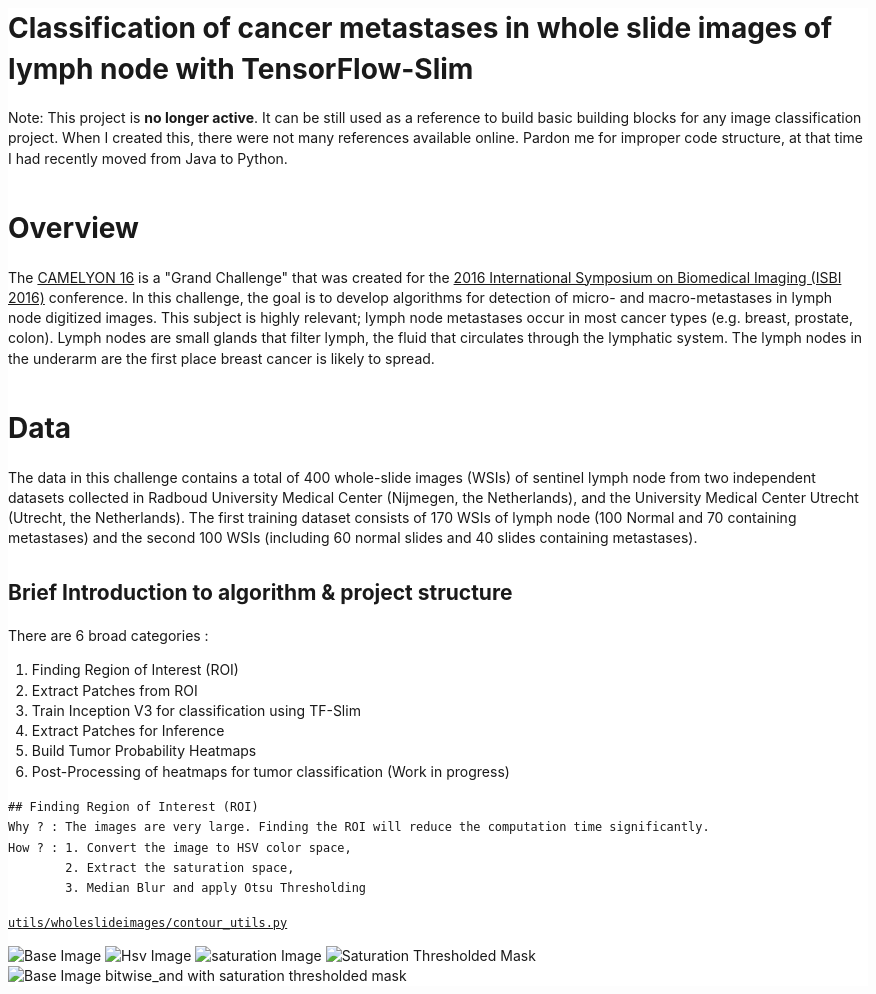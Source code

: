 # Classification of cancer metastases in whole slide images of lymph node with TensorFlow-Slim

Note: This project is **no longer active**. It can be still used as a reference to build basic building blocks for any image classification project. When I created this, there were not many references available online. Pardon me for improper code structure, at that time I had recently moved from Java to Python.

# Overview
The [CAMELYON 16](https://camelyon16.grand-challenge.org/) is a "Grand Challenge" that was created for the [2016 International Symposium on Biomedical Imaging (ISBI 2016)](https://biomedicalimaging.org/2016/?page_id=416) conference. In this challenge, the goal is to develop algorithms for detection of micro- and macro-metastases in lymph node digitized images. This subject is highly relevant; lymph node metastases occur in most cancer types (e.g. breast, prostate, colon). Lymph nodes are small glands that filter lymph, the fluid that circulates through the lymphatic system. The lymph nodes in the underarm are the first place breast cancer is likely to spread.

# Data
The data in this challenge contains a total of 400 whole-slide images (WSIs) of sentinel lymph node from two independent datasets collected in Radboud University Medical Center (Nijmegen, the Netherlands), and the University Medical Center Utrecht (Utrecht, the Netherlands). The first training dataset consists of 170 WSIs of lymph node (100 Normal and 70 containing metastases) and the second 100 WSIs (including 60 normal slides and 40 slides containing metastases).

## Brief Introduction to algorithm & project structure
There are 6 broad categories :

1. Finding Region of Interest (ROI)
2. Extract Patches from ROI
3. Train Inception V3 for classification using TF-Slim
4. Extract Patches for Inference
5. Build Tumor Probability Heatmaps
6. Post-Processing of heatmaps for tumor classification (Work in progress)


```
## Finding Region of Interest (ROI)
Why ? : The images are very large. Finding the ROI will reduce the computation time significantly.
How ? : 1. Convert the image to HSV color space, 
        2. Extract the saturation space, 
        3. Median Blur and apply Otsu Thresholding 
```
[`utils/wholeslideimages/contour_utils.py`](./utils/wholeslideimages/contour_utils.py)
<p float="left">
    <img title = "Base Image" src="./images/base_image.png" height=350/>
    <img title = "Hsv Image" src="./images/hsv_image.png" height=350/>
    <img title = "saturation Image" src="./images/saturation_image.png" height=350/>
    <!-- img title = "Saturation with median blur Image" src="./images/saturation_with_median_blur_image.png" height=350/-->
    <img title = "Saturation Thresholded Mask" src="./images/saturation_thresholded_mask.png" height=350/>
    <img title = "Base Image bitwise_and with saturation thresholded mask" src="./images/base_image_bitwise_and_with_saturation_thresholded_mask.png" height=350/>
    <!--img title = "Base Image with Bboxs" src="./images/base_images_with_bboxs.png" height=350/-->
</p>

